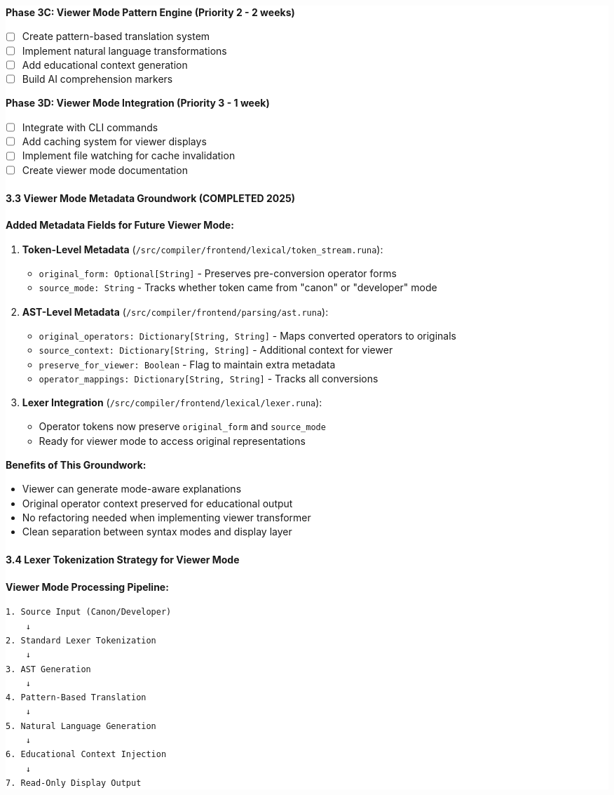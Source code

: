 **Phase 3C: Viewer Mode Pattern Engine (Priority 2 - 2 weeks)**
- [ ] Create pattern-based translation system
- [ ] Implement natural language transformations
- [ ] Add educational context generation
- [ ] Build AI comprehension markers

**Phase 3D: Viewer Mode Integration (Priority 3 - 1 week)**
- [ ] Integrate with CLI commands
- [ ] Add caching system for viewer displays
- [ ] Implement file watching for cache invalidation
- [ ] Create viewer mode documentation

#### **3.3 Viewer Mode Metadata Groundwork (COMPLETED 2025)**

**Added Metadata Fields for Future Viewer Mode:**

1. **Token-Level Metadata** (`/src/compiler/frontend/lexical/token_stream.runa`):
   - `original_form: Optional[String]` - Preserves pre-conversion operator forms
   - `source_mode: String` - Tracks whether token came from "canon" or "developer" mode

2. **AST-Level Metadata** (`/src/compiler/frontend/parsing/ast.runa`):
   - `original_operators: Dictionary[String, String]` - Maps converted operators to originals
   - `source_context: Dictionary[String, String]` - Additional context for viewer
   - `preserve_for_viewer: Boolean` - Flag to maintain extra metadata
   - `operator_mappings: Dictionary[String, String]` - Tracks all conversions

3. **Lexer Integration** (`/src/compiler/frontend/lexical/lexer.runa`):
   - Operator tokens now preserve `original_form` and `source_mode`
   - Ready for viewer mode to access original representations

**Benefits of This Groundwork:**
- Viewer can generate mode-aware explanations
- Original operator context preserved for educational output
- No refactoring needed when implementing viewer transformer
- Clean separation between syntax modes and display layer

#### **3.4 Lexer Tokenization Strategy for Viewer Mode**

**Viewer Mode Processing Pipeline:**
```
1. Source Input (Canon/Developer)
    ↓
2. Standard Lexer Tokenization
    ↓
3. AST Generation
    ↓
4. Pattern-Based Translation
    ↓
5. Natural Language Generation
    ↓
6. Educational Context Injection
    ↓
7. Read-Only Display Output
```
